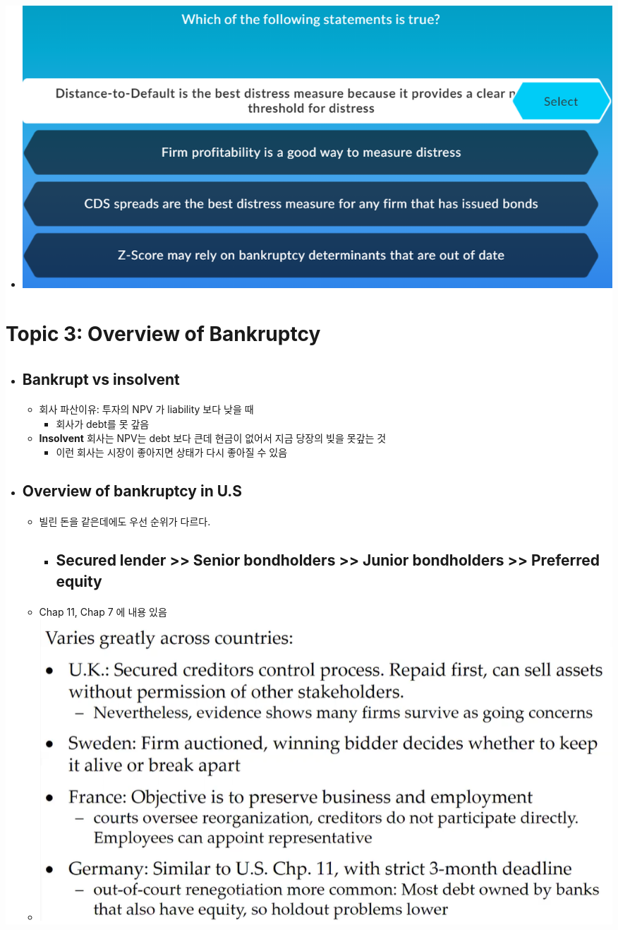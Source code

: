 - ![](2021-09-30-12-33-07.png)
   
# Topic 3: Overview of Bankruptcy 

- ## Bankrupt vs insolvent
  - 회사 파산이유: 투자의 NPV 가 liability 보다 낮을 때 
    - 회사가 debt를 못 갚음
  - **Insolvent** 회사는 NPV는 debt 보다 큰데 현금이 없어서 지금 당장의 빚을 못갚는 것
    - 이런 회사는 시장이 좋아지면 상태가 다시 좋아질 수 있음
- ## Overview of bankruptcy in U.S
  - 빌린 돈을 같은데에도 우선 순위가 다르다.
    - ## Secured lender >> Senior bondholders >> Junior bondholders >> Preferred equity
  - Chap 11, Chap 7 에 내용 있음
  - ![](2021-09-30-13-21-21.png)